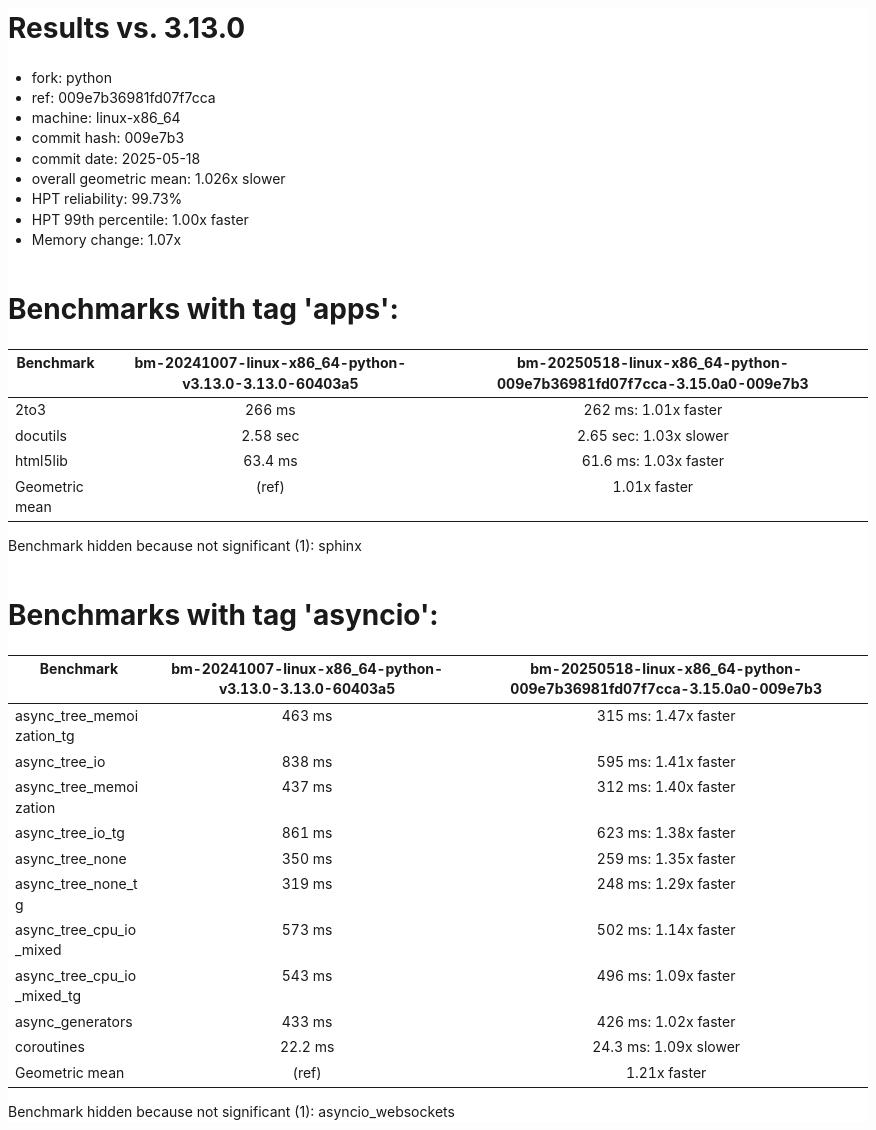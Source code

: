 # Results vs. 3.13.0

- fork: python
- ref: 009e7b36981fd07f7cca
- machine: linux-x86_64
- commit hash: 009e7b3
- commit date: 2025-05-18
- overall geometric mean: 1.026x slower
- HPT reliability: 99.73%
- HPT 99th percentile: 1.00x faster
- Memory change: 1.07x

Benchmarks with tag 'apps':
===========================

| Benchmark      | bm-20241007-linux-x86_64-python-v3.13.0-3.13.0-60403a5 | bm-20250518-linux-x86_64-python-009e7b36981fd07f7cca-3.15.0a0-009e7b3 |
|----------------|:------------------------------------------------------:|:---------------------------------------------------------------------:|
| 2to3           | 266 ms                                                 | 262 ms: 1.01x faster                                                  |
| docutils       | 2.58 sec                                               | 2.65 sec: 1.03x slower                                                |
| html5lib       | 63.4 ms                                                | 61.6 ms: 1.03x faster                                                 |
| Geometric mean | (ref)                                                  | 1.01x faster                                                          |

Benchmark hidden because not significant (1): sphinx

Benchmarks with tag 'asyncio':
==============================

| Benchmark                  | bm-20241007-linux-x86_64-python-v3.13.0-3.13.0-60403a5 | bm-20250518-linux-x86_64-python-009e7b36981fd07f7cca-3.15.0a0-009e7b3 |
|----------------------------|:------------------------------------------------------:|:---------------------------------------------------------------------:|
| async_tree_memoization_tg  | 463 ms                                                 | 315 ms: 1.47x faster                                                  |
| async_tree_io              | 838 ms                                                 | 595 ms: 1.41x faster                                                  |
| async_tree_memoization     | 437 ms                                                 | 312 ms: 1.40x faster                                                  |
| async_tree_io_tg           | 861 ms                                                 | 623 ms: 1.38x faster                                                  |
| async_tree_none            | 350 ms                                                 | 259 ms: 1.35x faster                                                  |
| async_tree_none_tg         | 319 ms                                                 | 248 ms: 1.29x faster                                                  |
| async_tree_cpu_io_mixed    | 573 ms                                                 | 502 ms: 1.14x faster                                                  |
| async_tree_cpu_io_mixed_tg | 543 ms                                                 | 496 ms: 1.09x faster                                                  |
| async_generators           | 433 ms                                                 | 426 ms: 1.02x faster                                                  |
| coroutines                 | 22.2 ms                                                | 24.3 ms: 1.09x slower                                                 |
| Geometric mean             | (ref)                                                  | 1.21x faster                                                          |

Benchmark hidden because not significant (1): asyncio_websockets
